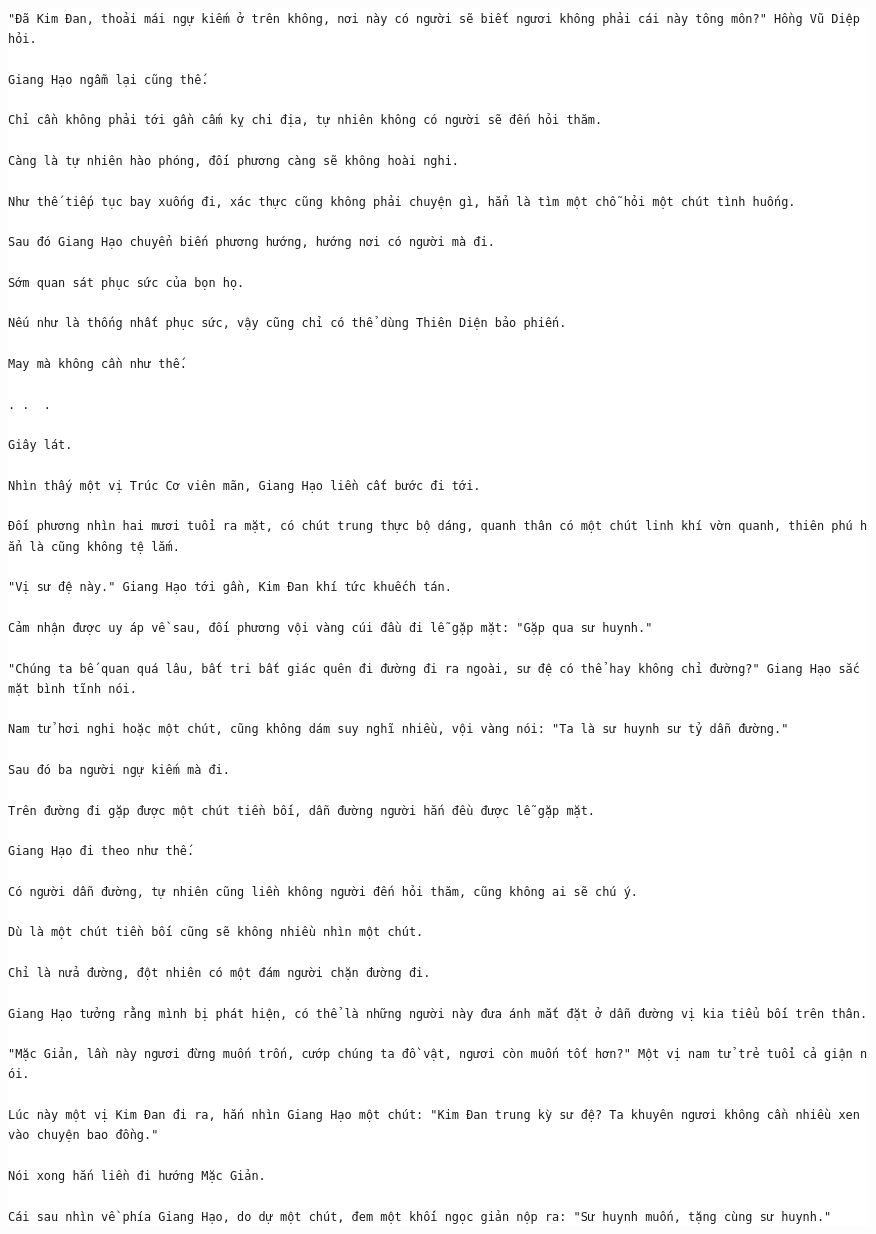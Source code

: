 	"Đã Kim Đan, thoải mái ngự kiếm ở trên không, nơi này có người sẽ biết ngươi không phải cái này tông môn?" Hồng Vũ Diệp hỏi.

	Giang Hạo ngẫm lại cũng thế.

	Chỉ cần không phải tới gần cấm kỵ chi địa, tự nhiên không có người sẽ đến hỏi thăm.

	Càng là tự nhiên hào phóng, đối phương càng sẽ không hoài nghi.

	Như thế tiếp tục bay xuống đi, xác thực cũng không phải chuyện gì, hẳn là tìm một chỗ hỏi một chút tình huống.

	Sau đó Giang Hạo chuyển biến phương hướng, hướng nơi có người mà đi.

	Sớm quan sát phục sức của bọn họ.

	Nếu như là thống nhất phục sức, vậy cũng chỉ có thể dùng Thiên Diện bảo phiến.

	May mà không cần như thế.

	. .  .

	Giây lát.

	Nhìn thấy một vị Trúc Cơ viên mãn, Giang Hạo liền cất bước đi tới.

	Đối phương nhìn hai mươi tuổi ra mặt, có chút trung thực bộ dáng, quanh thân có một chút linh khí vờn quanh, thiên phú hẳn là cũng không tệ lắm.

	"Vị sư đệ này." Giang Hạo tới gần, Kim Đan khí tức khuếch tán.

	Cảm nhận được uy áp về sau, đối phương vội vàng cúi đầu đi lễ gặp mặt: "Gặp qua sư huynh."

	"Chúng ta bế quan quá lâu, bất tri bất giác quên đi đường đi ra ngoài, sư đệ có thể hay không chỉ đường?" Giang Hạo sắc mặt bình tĩnh nói.

	Nam tử hơi nghi hoặc một chút, cũng không dám suy nghĩ nhiều, vội vàng nói: "Ta là sư huynh sư tỷ dẫn đường."

	Sau đó ba người ngự kiếm mà đi.

	Trên đường đi gặp được một chút tiền bối, dẫn đường người hắn đều được lễ gặp mặt.

	Giang Hạo đi theo như thế.

	Có người dẫn đường, tự nhiên cũng liền không người đến hỏi thăm, cũng không ai sẽ chú ý.

	Dù là một chút tiền bối cũng sẽ không nhiều nhìn một chút.

	Chỉ là nửa đường, đột nhiên có một đám người chặn đường đi.

	Giang Hạo tưởng rằng mình bị phát hiện, có thể là những người này đưa ánh mắt đặt ở dẫn đường vị kia tiểu bối trên thân.

	"Mặc Giản, lần này ngươi đừng muốn trốn, cướp chúng ta đồ vật, ngươi còn muốn tốt hơn?" Một vị nam tử trẻ tuổi cả giận nói.

	Lúc này một vị Kim Đan đi ra, hắn nhìn Giang Hạo một chút: "Kim Đan trung kỳ sư đệ? Ta khuyên ngươi không cần nhiều xen vào chuyện bao đồng."

	Nói xong hắn liền đi hướng Mặc Giản.

	Cái sau nhìn về phía Giang Hạo, do dự một chút, đem một khối ngọc giản nộp ra: "Sư huynh muốn, tặng cùng sư huynh."
